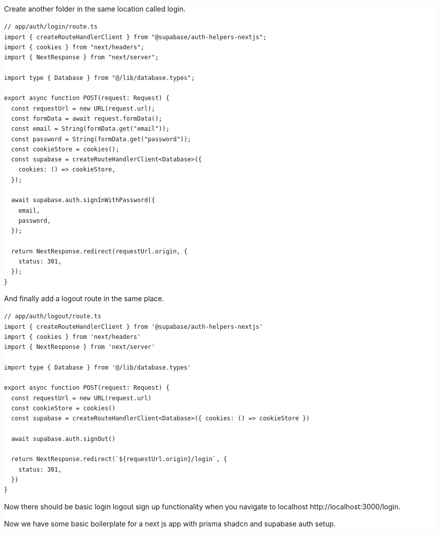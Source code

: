 Create another folder in the same location called login.

```
// app/auth/login/route.ts
import { createRouteHandlerClient } from "@supabase/auth-helpers-nextjs";
import { cookies } from "next/headers";
import { NextResponse } from "next/server";

import type { Database } from "@/lib/database.types";

export async function POST(request: Request) {
  const requestUrl = new URL(request.url);
  const formData = await request.formData();
  const email = String(formData.get("email"));
  const password = String(formData.get("password"));
  const cookieStore = cookies();
  const supabase = createRouteHandlerClient<Database>({
    cookies: () => cookieStore,
  });

  await supabase.auth.signInWithPassword({
    email,
    password,
  });

  return NextResponse.redirect(requestUrl.origin, {
    status: 301,
  });
}
```

And finally add a logout route in the same place.

```
// app/auth/logout/route.ts
import { createRouteHandlerClient } from '@supabase/auth-helpers-nextjs'
import { cookies } from 'next/headers'
import { NextResponse } from 'next/server'

import type { Database } from '@/lib/database.types'

export async function POST(request: Request) {
  const requestUrl = new URL(request.url)
  const cookieStore = cookies()
  const supabase = createRouteHandlerClient<Database>({ cookies: () => cookieStore })

  await supabase.auth.signOut()

  return NextResponse.redirect(`${requestUrl.origin}/login`, {
    status: 301,
  })
}
```

Now there should be basic login logout sign up functionality when you navigate to localhost http://localhost:3000/login.

Now we have some basic boilerplate for a next js app with prisma shadcn and supabase auth setup.
